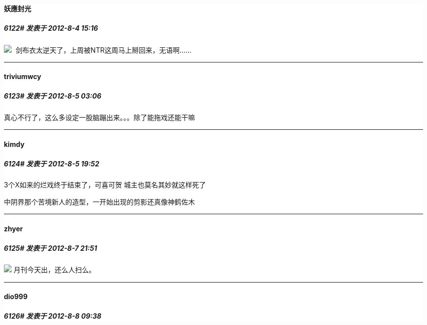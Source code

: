 ####  妖應封光  
##### 6122#       发表于 2012-8-4 15:16



<img src="https://static.saraba1st.com/image/smiley/face/153.gif" referrerpolicy="no-referrer">  剑布衣太逆天了，上周被NTR这周马上掰回来，无语啊……







-----

####  triviumwcy  
##### 6123#       发表于 2012-8-5 03:06




真心不行了，这么多设定一股脑蹦出来。。。除了能拖戏还能干嘛







-----

####  kimdy  
##### 6124#       发表于 2012-8-5 19:52




3个X如来的烂戏终于结束了，可喜可贺
城主也莫名其妙就这样死了

中阴界那个苦境新人的造型，一开始出现的剪影还真像神鹤佐木







-----

####  zhyer  
##### 6125#       发表于 2012-8-7 21:51



<img src="https://static.saraba1st.com/image/smiley/face/41.gif" referrerpolicy="no-referrer"> 
月刊今天出，还么人扫么。







-----

####  dio999  
##### 6126#       发表于 2012-8-8 09:38
